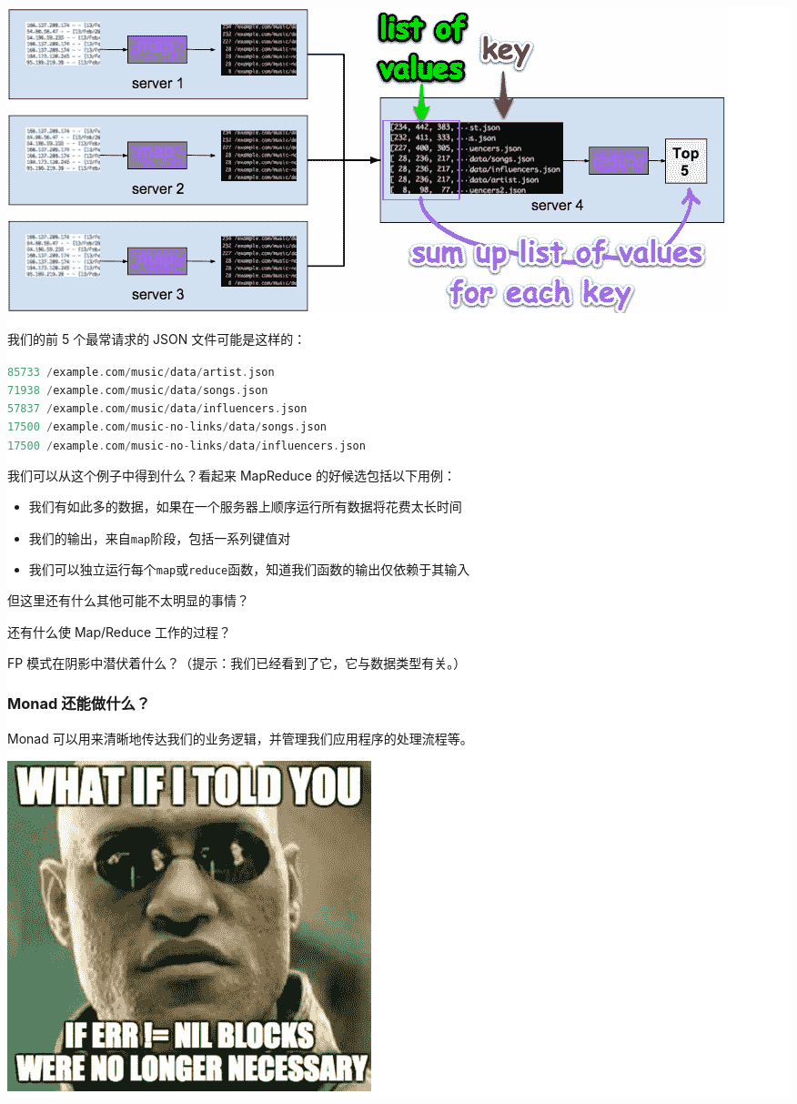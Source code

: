 ![](img/0d6ed4e7-cfdc-45d2-88b8-b811c23bac9c.png)

我们的前 5 个最常请求的 JSON 文件可能是这样的：

```go
85733 /example.com/music/data/artist.json
71938 /example.com/music/data/songs.json
57837 /example.com/music/data/influencers.json
17500 /example.com/music-no-links/data/songs.json
17500 /example.com/music-no-links/data/influencers.json
```

我们可以从这个例子中得到什么？看起来 MapReduce 的好候选包括以下用例：

+   我们有如此多的数据，如果在一个服务器上顺序运行所有数据将花费太长时间

+   我们的输出，来自`map`阶段，包括一系列键值对

+   我们可以独立运行每个`map`或`reduce`函数，知道我们函数的输出仅依赖于其输入

但这里还有什么其他可能不太明显的事情？

还有什么使 Map/Reduce 工作的过程？

FP 模式在阴影中潜伏着什么？（提示：我们已经看到了它，它与数据类型有关。）

### Monad 还能做什么？

Monad 可以用来清晰地传达我们的业务逻辑，并管理我们应用程序的处理流程等。

![](img/68aa7767-20aa-4a2f-8f40-89b44386c2af.jpg)
